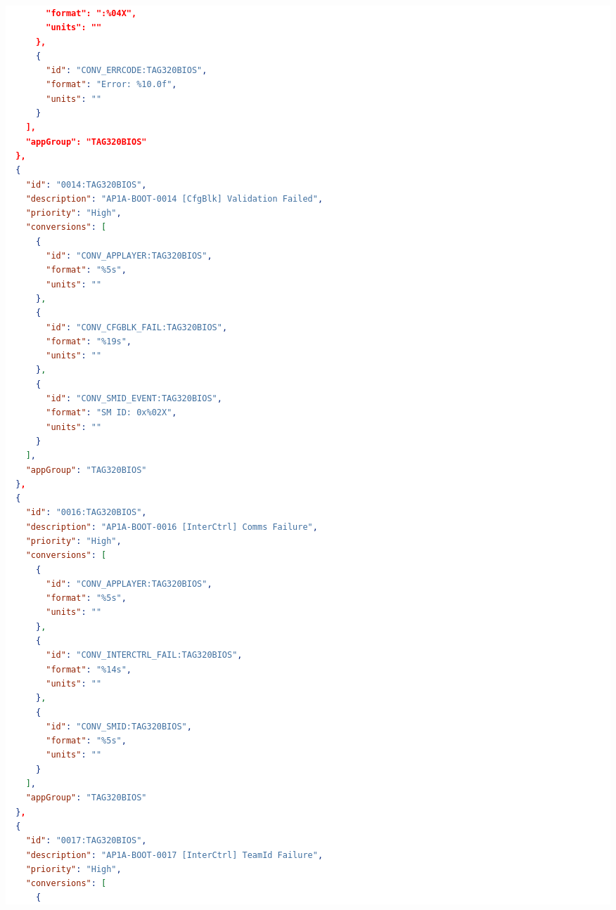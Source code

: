 ```json
        "format": ":%04X",
        "units": ""
      },
      {
        "id": "CONV_ERRCODE:TAG320BIOS",
        "format": "Error: %10.0f",
        "units": ""
      }
    ],
    "appGroup": "TAG320BIOS"
  },
  {
    "id": "0014:TAG320BIOS",
    "description": "AP1A-BOOT-0014 [CfgBlk] Validation Failed",
    "priority": "High",
    "conversions": [
      {
        "id": "CONV_APPLAYER:TAG320BIOS",
        "format": "%5s",
        "units": ""
      },
      {
        "id": "CONV_CFGBLK_FAIL:TAG320BIOS",
        "format": "%19s",
        "units": ""
      },
      {
        "id": "CONV_SMID_EVENT:TAG320BIOS",
        "format": "SM ID: 0x%02X",
        "units": ""
      }
    ],
    "appGroup": "TAG320BIOS"
  },
  {
    "id": "0016:TAG320BIOS",
    "description": "AP1A-BOOT-0016 [InterCtrl] Comms Failure",
    "priority": "High",
    "conversions": [
      {
        "id": "CONV_APPLAYER:TAG320BIOS",
        "format": "%5s",
        "units": ""
      },
      {
        "id": "CONV_INTERCTRL_FAIL:TAG320BIOS",
        "format": "%14s",
        "units": ""
      },
      {
        "id": "CONV_SMID:TAG320BIOS",
        "format": "%5s",
        "units": ""
      }
    ],
    "appGroup": "TAG320BIOS"
  },
  {
    "id": "0017:TAG320BIOS",
    "description": "AP1A-BOOT-0017 [InterCtrl] TeamId Failure",
    "priority": "High",
    "conversions": [
      {
```